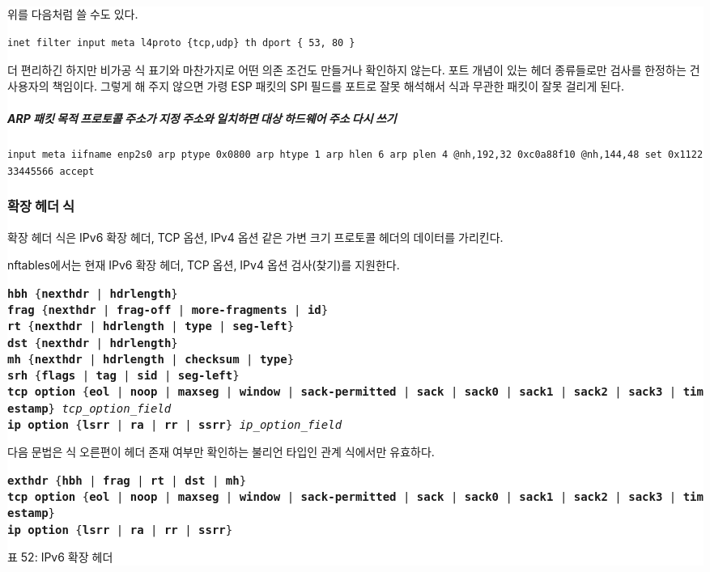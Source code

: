 위를 다음처럼 쓸 수도 있다.

```text
inet filter input meta l4proto {tcp,udp} th dport { 53, 80 }
```

더 편리하긴 하지만 비가공 식 표기와 마찬가지로 어떤 의존 조건도 만들거나 확인하지 않는다. 포트 개념이 있는 헤더 종류들로만 검사를 한정하는 건 사용자의 책임이다. 그렇게 해 주지 않으면 가령 ESP 패킷의 SPI 필드를 포트로 잘못 해석해서 식과 무관한 패킷이 잘못 걸리게 된다.

##### ARP 패킷 목적 프로토콜 주소가 지정 주소와 일치하면 대상 하드웨어 주소 다시 쓰기

```text
input meta iifname enp2s0 arp ptype 0x0800 arp htype 1 arp hlen 6 arp plen 4 @nh,192,32 0xc0a88f10 @nh,144,48 set 0x112233445566 accept
```

### 확장 헤더 식

확장 헤더 식은 IPv6 확장 헤더, TCP 옵션, IPv4 옵션 같은 가변 크기 프로토콜 헤더의 데이터를 가리킨다.

nftables에서는 현재 IPv6 확장 헤더, TCP 옵션, IPv4 옵션 검사(찾기)를 지원한다.

<pre>
<strong>hbh</strong> {<strong>nexthdr</strong> | <strong>hdrlength</strong>}
<strong>frag</strong> {<strong>nexthdr</strong> | <strong>frag-off</strong> | <strong>more-fragments</strong> | <strong>id</strong>}
<strong>rt</strong> {<strong>nexthdr</strong> | <strong>hdrlength</strong> | <strong>type</strong> | <strong>seg-left</strong>}
<strong>dst</strong> {<strong>nexthdr</strong> | <strong>hdrlength</strong>}
<strong>mh</strong> {<strong>nexthdr</strong> | <strong>hdrlength</strong> | <strong>checksum</strong> | <strong>type</strong>}
<strong>srh</strong> {<strong>flags</strong> | <strong>tag</strong> | <strong>sid</strong> | <strong>seg-left</strong>}
<strong>tcp option</strong> {<strong>eol</strong> | <strong>noop</strong> | <strong>maxseg</strong> | <strong>window</strong> | <strong>sack-permitted</strong> | <strong>sack</strong> | <strong>sack0</strong> | <strong>sack1</strong> | <strong>sack2</strong> | <strong>sack3</strong> | <strong>timestamp</strong>} <em>tcp_option_field</em>
<strong>ip option</strong> {<strong>lsrr</strong> | <strong>ra</strong> | <strong>rr</strong> | <strong>ssrr</strong>} <em>ip_option_field</em>
</pre>

다음 문법은 식 오른편이 헤더 존재 여부만 확인하는 불리언 타입인 관계 식에서만 유효하다.

<pre>
<strong>exthdr</strong> {<strong>hbh</strong> | <strong>frag</strong> | <strong>rt</strong> | <strong>dst</strong> | <strong>mh</strong>}
<strong>tcp option</strong> {<strong>eol</strong> | <strong>noop</strong> | <strong>maxseg</strong> | <strong>window</strong> | <strong>sack-permitted</strong> | <strong>sack</strong> | <strong>sack0</strong> | <strong>sack1</strong> | <strong>sack2</strong> | <strong>sack3</strong> | <strong>timestamp</strong>}
<strong>ip option</strong> {<strong>lsrr</strong> | <strong>ra</strong> | <strong>rr</strong> | <strong>ssrr</strong>}
</pre>

표 52: IPv6 확장 헤더
